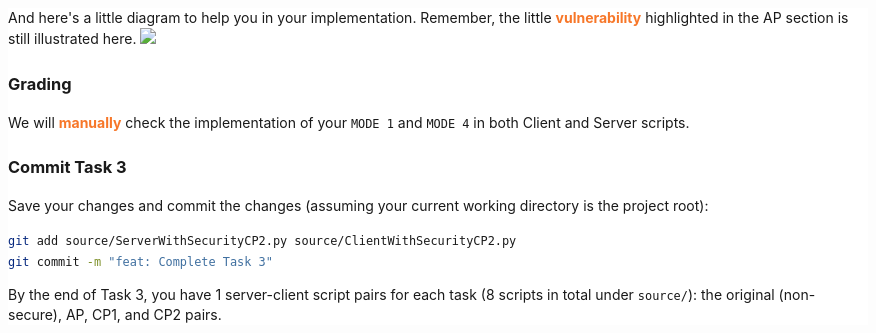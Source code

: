 And here's a little diagram to help you in your implementation. Remember, the little <span style="color:#f77729;"><b>vulnerability</b></span> highlighted in the AP section is still illustrated here.
<img src="{{ site.baseurl }}/assets/images/pa2/7.png"  class="center_full"/>

### Grading

We will <span style="color:#f77729;"><b>manually</b></span> check the implementation of your `MODE 1` and `MODE 4` in both Client and Server scripts.

### Commit Task 3

Save your changes and commit the changes (assuming your current working directory is the project root):

```sh
git add source/ServerWithSecurityCP2.py source/ClientWithSecurityCP2.py
git commit -m "feat: Complete Task 3"
```

By the end of Task 3, you have 1 server-client script pairs for each task (8 scripts in total under `source/`): the original (non-secure), AP, CP1, and CP2 pairs.
